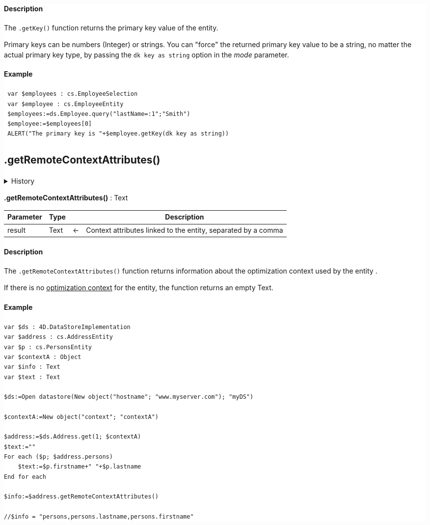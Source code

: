 

#### Description

The `.getKey()` function returns the primary key value of the entity. 

Primary keys can be numbers (Integer) or strings. You can "force" the returned primary key value to be a string, no matter the actual primary key type, by passing the `dk key as string` option in the *mode* parameter.

#### Example   


```4d
 var $employees : cs.EmployeeSelection
 var $employee : cs.EmployeeEntity
 $employees:=ds.Employee.query("lastName=:1";"Smith")
 $employee:=$employees[0]
 ALERT("The primary key is "+$employee.getKey(dk key as string))
```





## .getRemoteContextAttributes()

<details><summary>History</summary></details>


**.getRemoteContextAttributes()** : Text


|Parameter|Type||Description|
|---|---|---|---|
|result|Text|<-|Context attributes linked to the entity, separated by a comma|


#### Description

The `.getRemoteContextAttributes()` function returns information about the optimization context used by the entity .

If there is no [optimization context](../ORDA/remoteDatastores.md#clientserver-optimization) for the entity, the function returns an empty Text.

#### Example 

```4d
var $ds : 4D.DataStoreImplementation
var $address : cs.AddressEntity
var $p : cs.PersonsEntity
var $contextA : Object
var $info : Text
var $text : Text

$ds:=Open datastore(New object("hostname"; "www.myserver.com"); "myDS")

$contextA:=New object("context"; "contextA")

$address:=$ds.Address.get(1; $contextA)
$text:="" 
For each ($p; $address.persons)
    $text:=$p.firstname+" "+$p.lastname
End for each 

$info:=$address.getRemoteContextAttributes()

//$info = "persons,persons.lastname,persons.firstname"
```
